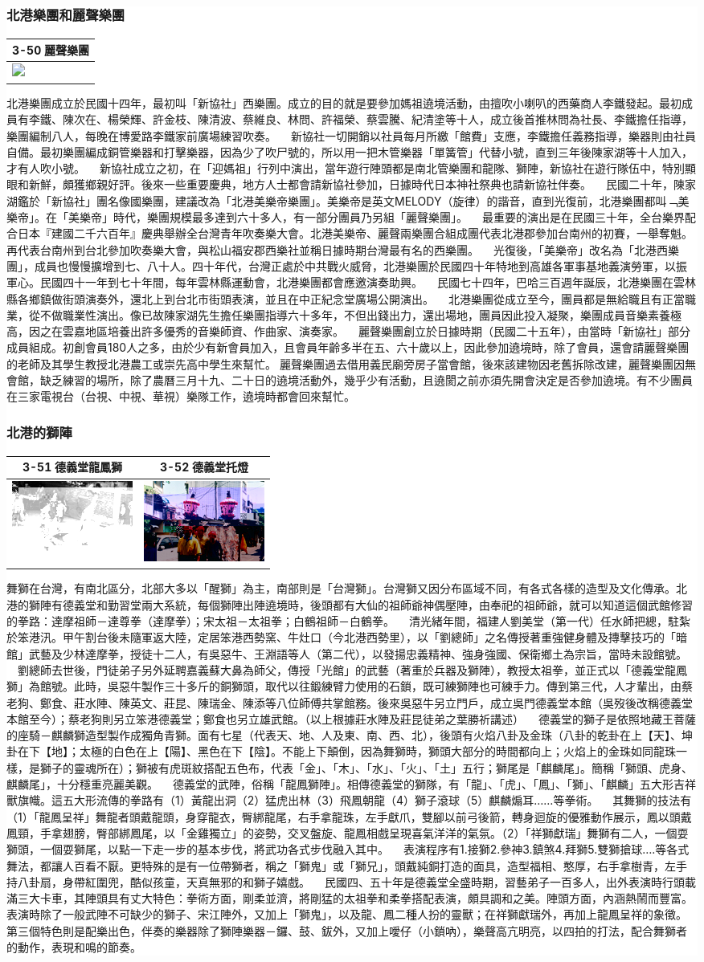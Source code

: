 ### 北港樂團和麗聲樂團

| 3-50 麗聲樂團 |
| ------------------ |
| ![](img/3-050.jpg) |

北港樂團成立於民國十四年，最初叫「新協社」西樂團。成立的目的就是要參加媽祖遶境活動，由擅吹小喇叭的西藥商人李鐵發起。最初成員有李鐵、陳次在、楊榮輝、許金枝、陳清波、蔡維良、林問、許福榮、蔡雲騰、紀清塗等十人，成立後首推林問為社長、李鐵擔任指導，樂團編制八人，每晚在博愛路李鐵家前廣場練習吹奏。
　新協社一切開銷以社員每月所繳「館費」支應，李鐵擔任義務指導，樂器則由社員自備。最初樂團編成銅管樂器和打擊樂器，因為少了吹尸號的，所以用一把木管樂器「單簧管」代替小號，直到三年後陳家湖等十人加入，才有人吹小號。
　新協社成立之初，在「迎媽祖」行列中演出，當年遊行陣頭都是南北管樂團和龍隊、獅陣，新協社在遊行隊伍中，特別顯眼和新鮮，頗獲鄉親好評。後來一些重要慶典，地方人士都會請新協社參加，日據時代日本神社祭典也請新協社伴奏。
　民國二十年，陳家湖鑑於「新協社」團名像國樂團，建議改為「北港美樂帝樂團」。美樂帝是英文MELODY（旋律）的諧音，直到光復前，北港樂團都叫﹁美樂帝」。在「美樂帝」時代，樂團規模最多達到六十多人，有一部分團員乃另組「麗聲樂團」。
　最重要的演出是在民國三十年，全台樂界配合日本『建國二千六百年』慶典舉辦全台灣青年吹奏樂大會。北港美樂帝、麗聲兩樂團合組成團代表北港郡參加台南州的初賽，一舉奪魁。再代表台南州到台北參加吹奏樂大會，與松山福安郡西樂社並稱日據時期台灣最有名的西樂團。
　光復後，「美樂帝」改名為「北港西樂團」，成員也慢慢擴增到七、八十人。四十年代，台灣正處於中共戰火威脅，北港樂團於民國四十年特地到高雄各軍事基地義演勞軍，以振軍心。民國四十一年到七十年間，每年雲林縣運動會，北港樂團都會應邀演奏助興。
　民國七十四年，巴哈三百週年誕辰，北港樂團在雲林縣各鄉鎮做街頭演奏外，還北上到台北市街頭表演，並且在中正紀念堂廣場公開演出。
　北港樂團從成立至今，團員都是無給職且有正當職業，從不做職業性演出。像已故陳家湖先生擔任樂團指導六十多年，不但出錢出力，還出場地，團員因此投入凝聚，樂團成員音樂素養極高，因之在雲嘉地區培養出許多優秀的音樂師資、作曲家、演奏家。
　麗聲樂團創立於日據時期（民國二十五年），由當時「新協社」部分成員組成。初創會員180人之多，由於少有新會員加入，且會員年齡多半在五、六十歲以上，因此參加遶境時，除了會員，還會請麗聲樂團的老師及其學生教授北港農工或崇先高中學生來幫忙。 
麗聲樂團過去借用義民廟旁房子當會館，後來該建物因老舊拆除改建，麗聲樂團因無會館，缺乏練習的場所，除了農曆三月十九、二十日的遶境活動外，幾乎少有活動，且遶閡之前亦須先開會決定是否參加遶境。有不少團員在三家電視台（台視、中視、華視）樂隊工作，遶境時都會回來幫忙。

### 北港的獅陣

| 3-51 德義堂龍鳳獅 | 3-52 德義堂托燈 |
| ------------------ | ------------------ |
| ![](img/3-051.jpg) | ![](img/3-052.jpg) |

舞獅在台灣，有南北區分，北部大多以「醒獅」為主，南部則是「台灣獅」。台灣獅又因分布區域不同，有各式各樣的造型及文化傳承。北港的獅陣有德義堂和勤習堂兩大系統，每個獅陣出陣遶境時，後頭都有大仙的祖師爺神偶壓陣，由奉祀的祖師爺，就可以知道這個武館修習的拳路：達摩祖師－達尊拳（達摩拳）；宋太祖－太祖拳；白鶴祖師－白鶴拳。
　清光緒年間，福建人劉美堂（第一代）任水師把總，駐紮於笨港汛。甲午割台後未隨軍返大陸，定居笨港西勢窯、牛灶口（今北港西勢里），以「劉總師」之名傳授著重強健身體及摶擊技巧的「暗館」武藝及少林達摩拳，授徒十二人，有吳惡牛、王淵語等人（第二代），以發揚忠義精神、強身強國、保衛鄉土為宗旨，當時未設館號。
　劉總師去世後，門徒弟子另外延聘嘉義蘇大鼻為師父，傳授「光館」的武藝（著重於兵器及獅陣），教授太祖拳，並正式以「德義堂龍鳳獅」為館號。此時，吳惡牛製作三十多斤的銅獅頭，取代以往鍛練臂力使用的石鎖，既可練獅陣也可練手力。傳到第三代，人才輩出，由蔡老狗、鄭食、莊水陣、陳英文、莊昆、陳瑞金、陳添等八位師傅共掌館務。後來吳惡牛另立門戶，成立吳門德義堂本館（吳歿後改稱德義堂本館至今）；蔡老狗則另立笨港德義堂；鄭食也另立雄武館。（以上根據莊水陣及莊昆徒弟之葉勝祈講述）
　德義堂的獅子是依照地藏王菩薩的座騎－麒麟獅造型製作成獨角青獅。面有七星（代表天、地、人及東、南、西、北），後頭有火焰八卦及金珠（八卦的乾卦在上【天】、坤卦在下【地】；太極的白色在上【陽】、黑色在下【陰】。不能上下顛倒，因為舞獅時，獅頭大部分的時間都向上；火焰上的金珠如同龍珠一樣，是獅子的靈魂所在）；獅被有虎斑紋搭配五色布，代表「金」、「木」、「水」、「火」、「土」五行；獅尾是「麒麟尾」。簡稱「獅頭、虎身、麒麟尾」，十分穩重亮麗美觀。
　德義堂的武陣，俗稱「龍鳳獅陣」。相傳德義堂的獅隊，有「龍」、「虎」、「鳳」、「獅」、「麒麟」五大形吉祥獸旗幟。這五大形流傳的拳路有（1）黃龍出洞（2）猛虎出林（3）飛鳳朝龍（4）獅子滾球（5）麒麟煽耳……等拳術。
　其舞獅的技法有（1）「龍鳳呈祥」舞龍者頭戴龍頭，身穿龍衣，臀綁龍尾，右手拿龍珠，左手獻爪，雙腳以前弓後箭，轉身迴旋的優雅動作展示，鳳以頭戴鳳頸，手拿翅膀，臀部綁鳳尾，以「金雞獨立」的姿勢，交叉盤旋、龍鳳相戲呈現喜氣洋洋的氣氛。（2）「祥獅獻瑞」舞獅有二人，一個耍獅頭，一個耍獅尾，以點一下走一步的基本步伐，將武功各式步伐融入其中。
　表演程序有1.接獅2.參神3.鎮煞4.拜獅5.雙獅搶球….等各式舞法，都讓人百看不厭。更特殊的是有一位帶獅者，稱之「獅鬼」或「獅兄」，頭戴純銅打造的面具，造型福相、憨厚，右手拿樹青，左手持八卦扇，身帶紅圍兜，酷似孩童，天真無邪的和獅子嬉戲。
　民國四、五十年是德義堂全盛時期，習藝弟子一百多人，出外表演時行頭載滿三大卡車，其陣頭具有丈大特色：拳術方面，剛柔並濟，將剛猛的太祖拳和柔拳搭配表演，頗具調和之美。陣頭方面，內涵熱鬧而豐富。表演時除了一般武陣不可缺少的獅子、宋江陣外，又加上「獅鬼」，以及龍、鳳二種人扮的靈獸；在祥獅獻瑞外，再加上龍鳳呈祥的象徵。第三個特色則是配樂出色，伴奏的樂器除了獅陣樂器－鑼、鼓、鈸外，又加上噯仔（小鎖吶），樂聲高亢明亮，以四拍的打法，配合舞獅者的動作，表現和鳴的節奏。
